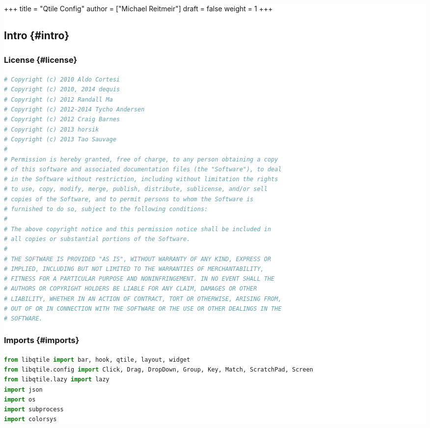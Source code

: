 +++
title = "Qtile Config"
author = ["Michael Reitmeir"]
draft = false
weight = 1
+++

## Intro {#intro}


### License {#license}

```python
# Copyright (c) 2010 Aldo Cortesi
# Copyright (c) 2010, 2014 dequis
# Copyright (c) 2012 Randall Ma
# Copyright (c) 2012-2014 Tycho Andersen
# Copyright (c) 2012 Craig Barnes
# Copyright (c) 2013 horsik
# Copyright (c) 2013 Tao Sauvage
#
# Permission is hereby granted, free of charge, to any person obtaining a copy
# of this software and associated documentation files (the "Software"), to deal
# in the Software without restriction, including without limitation the rights
# to use, copy, modify, merge, publish, distribute, sublicense, and/or sell
# copies of the Software, and to permit persons to whom the Software is
# furnished to do so, subject to the following conditions:
#
# The above copyright notice and this permission notice shall be included in
# all copies or substantial portions of the Software.
#
# THE SOFTWARE IS PROVIDED "AS IS", WITHOUT WARRANTY OF ANY KIND, EXPRESS OR
# IMPLIED, INCLUDING BUT NOT LIMITED TO THE WARRANTIES OF MERCHANTABILITY,
# FITNESS FOR A PARTICULAR PURPOSE AND NONINFRINGEMENT. IN NO EVENT SHALL THE
# AUTHORS OR COPYRIGHT HOLDERS BE LIABLE FOR ANY CLAIM, DAMAGES OR OTHER
# LIABILITY, WHETHER IN AN ACTION OF CONTRACT, TORT OR OTHERWISE, ARISING FROM,
# OUT OF OR IN CONNECTION WITH THE SOFTWARE OR THE USE OR OTHER DEALINGS IN THE
# SOFTWARE.
```


### Imports {#imports}

```python
from libqtile import bar, hook, qtile, layout, widget
from libqtile.config import Click, Drag, DropDown, Group, Key, Match, ScratchPad, Screen
from libqtile.lazy import lazy
import json
import os
import subprocess
import colorsys
```

